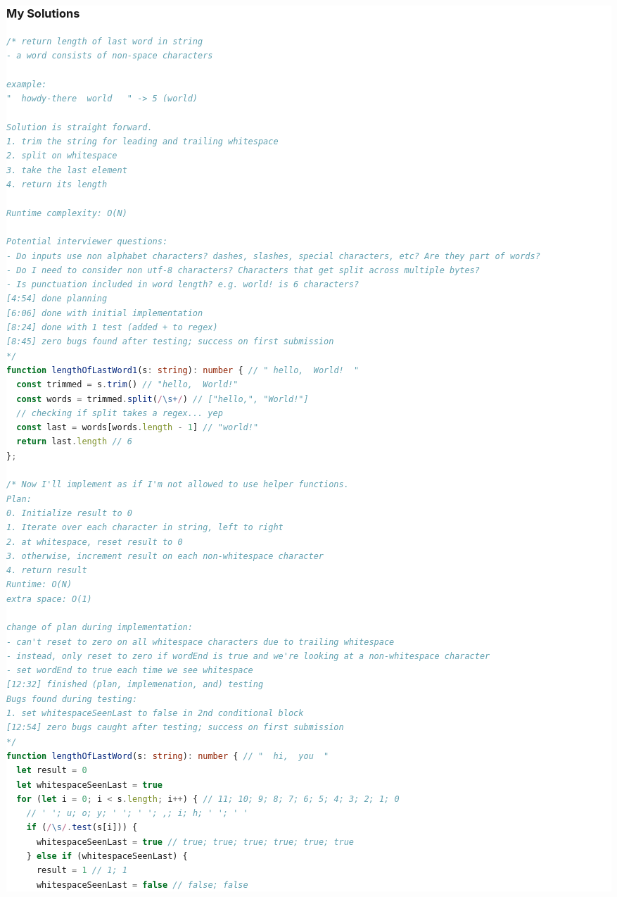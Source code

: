 ### My Solutions  
```ts  
/* return length of last word in string  
- a word consists of non-space characters  
  
example:  
"  howdy-there  world   " -> 5 (world)  
  
Solution is straight forward.  
1. trim the string for leading and trailing whitespace  
2. split on whitespace  
3. take the last element  
4. return its length  
  
Runtime complexity: O(N)  
  
Potential interviewer questions:  
- Do inputs use non alphabet characters? dashes, slashes, special characters, etc? Are they part of words?  
- Do I need to consider non utf-8 characters? Characters that get split across multiple bytes?  
- Is punctuation included in word length? e.g. world! is 6 characters?  
[4:54] done planning  
[6:06] done with initial implementation  
[8:24] done with 1 test (added + to regex)  
[8:45] zero bugs found after testing; success on first submission  
*/  
function lengthOfLastWord1(s: string): number { // " hello,  World!  "  
  const trimmed = s.trim() // "hello,  World!"  
  const words = trimmed.split(/\s+/) // ["hello,", "World!"]  
  // checking if split takes a regex... yep  
  const last = words[words.length - 1] // "world!"  
  return last.length // 6  
};  
  
/* Now I'll implement as if I'm not allowed to use helper functions.  
Plan:  
0. Initialize result to 0  
1. Iterate over each character in string, left to right  
2. at whitespace, reset result to 0  
3. otherwise, increment result on each non-whitespace character  
4. return result  
Runtime: O(N)  
extra space: O(1)  
  
change of plan during implementation:  
- can't reset to zero on all whitespace characters due to trailing whitespace  
- instead, only reset to zero if wordEnd is true and we're looking at a non-whitespace character  
- set wordEnd to true each time we see whitespace  
[12:32] finished (plan, implemenation, and) testing  
Bugs found during testing:  
1. set whitespaceSeenLast to false in 2nd conditional block  
[12:54] zero bugs caught after testing; success on first submission  
*/  
function lengthOfLastWord(s: string): number { // "  hi,  you  "  
  let result = 0  
  let whitespaceSeenLast = true  
  for (let i = 0; i < s.length; i++) { // 11; 10; 9; 8; 7; 6; 5; 4; 3; 2; 1; 0  
    // ' '; u; o; y; ' '; ' '; ,; i; h; ' '; ' '  
    if (/\s/.test(s[i])) {  
      whitespaceSeenLast = true // true; true; true; true; true; true  
    } else if (whitespaceSeenLast) {  
      result = 1 // 1; 1  
      whitespaceSeenLast = false // false; false  
```